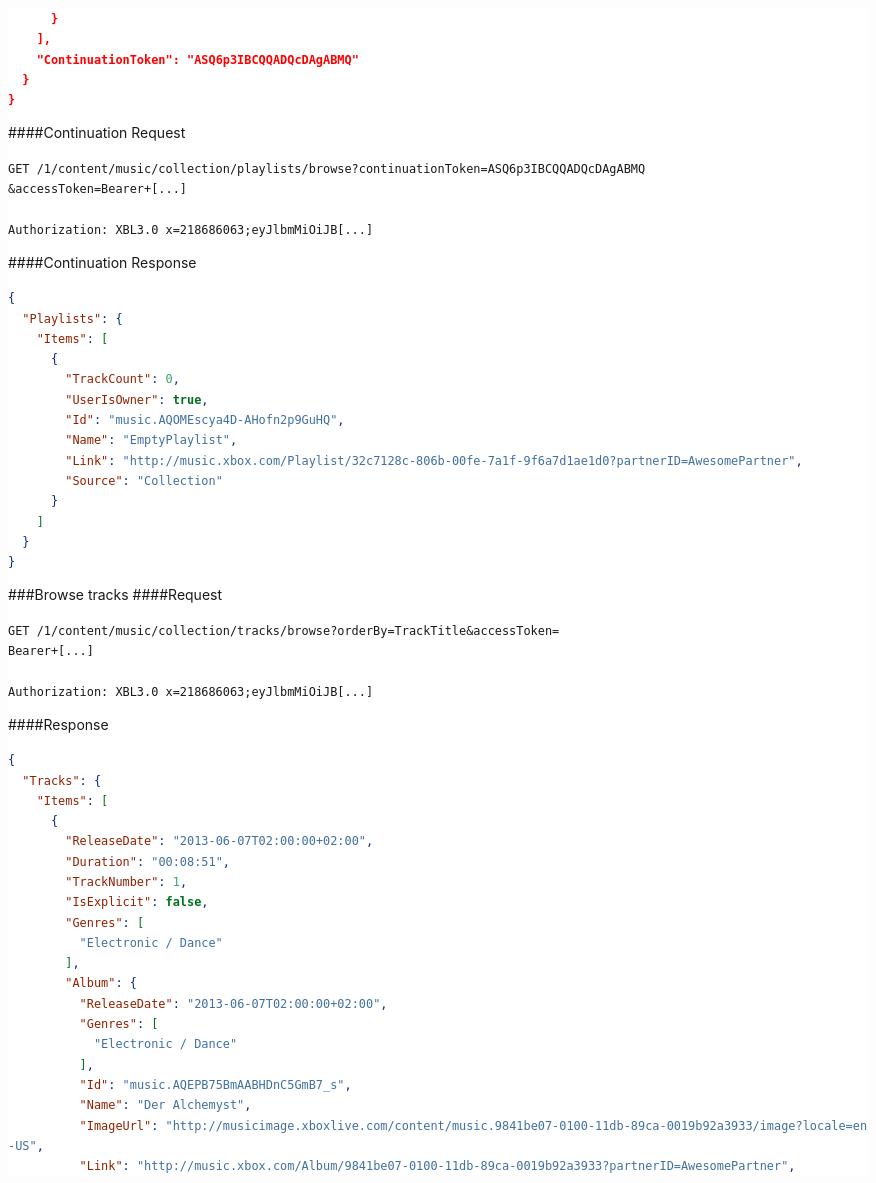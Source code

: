 ```json
      }
    ],
    "ContinuationToken": "ASQ6p3IBCQQADQcDAgABMQ"
  }
}
```
####Continuation Request
```http
GET /1/content/music/collection/playlists/browse?continuationToken=ASQ6p3IBCQQADQcDAgABMQ
&accessToken=Bearer+[...]

Authorization: XBL3.0 x=218686063;eyJlbmMiOiJB[...]
```
      
####Continuation Response
```json
{
  "Playlists": {
    "Items": [
      {
        "TrackCount": 0,
        "UserIsOwner": true,
        "Id": "music.AQOMEscya4D-AHofn2p9GuHQ",
        "Name": "EmptyPlaylist",
        "Link": "http://music.xbox.com/Playlist/32c7128c-806b-00fe-7a1f-9f6a7d1ae1d0?partnerID=AwesomePartner",
        "Source": "Collection"
      }
    ]
  }
}
```
      
###Browse tracks
####Request
```http
GET /1/content/music/collection/tracks/browse?orderBy=TrackTitle&accessToken=
Bearer+[...]

Authorization: XBL3.0 x=218686063;eyJlbmMiOiJB[...]
```     

####Response
```json
{
  "Tracks": {
    "Items": [
      {
        "ReleaseDate": "2013-06-07T02:00:00+02:00",
        "Duration": "00:08:51",
        "TrackNumber": 1,
        "IsExplicit": false,
        "Genres": [
          "Electronic / Dance"
        ],
        "Album": {
          "ReleaseDate": "2013-06-07T02:00:00+02:00",
          "Genres": [
            "Electronic / Dance"
          ],
          "Id": "music.AQEPB75BmAABHDnC5GmB7_s",
          "Name": "Der Alchemyst",
          "ImageUrl": "http://musicimage.xboxlive.com/content/music.9841be07-0100-11db-89ca-0019b92a3933/image?locale=en-US",
          "Link": "http://music.xbox.com/Album/9841be07-0100-11db-89ca-0019b92a3933?partnerID=AwesomePartner",
```